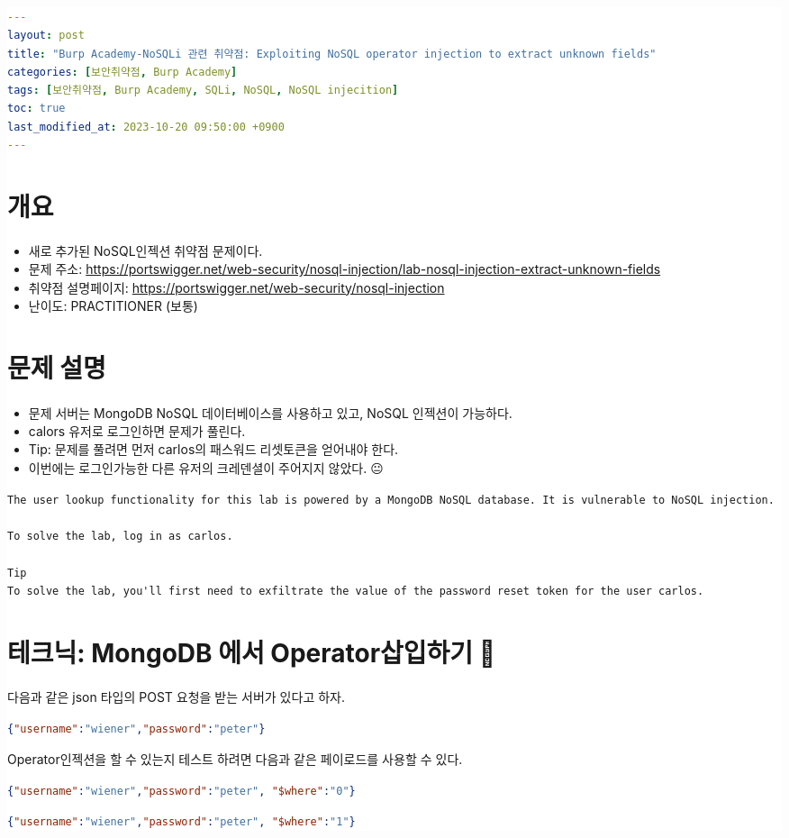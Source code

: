 ```yaml
---
layout: post
title: "Burp Academy-NoSQLi 관련 취약점: Exploiting NoSQL operator injection to extract unknown fields"
categories: [보안취약점, Burp Academy]
tags: [보안취약점, Burp Academy, SQLi, NoSQL, NoSQL injecition]
toc: true
last_modified_at: 2023-10-20 09:50:00 +0900
---
```


# 개요
- 새로 추가된 NoSQL인젝션 취약점 문제이다. 
- 문제 주소: https://portswigger.net/web-security/nosql-injection/lab-nosql-injection-extract-unknown-fields
- 취약점 설명페이지: https://portswigger.net/web-security/nosql-injection
- 난이도: PRACTITIONER (보통)

# 문제 설명
- 문제 서버는 MongoDB NoSQL 데이터베이스를 사용하고 있고, NoSQL 인젝션이 가능하다. 
- calors 유저로 로그인하면 문제가 풀린다. 
- Tip: 문제를 풀려면 먼저 carlos의 패스워드 리셋토큰을 얻어내야 한다. 
- 이번에는 로그인가능한 다른 유저의 크레덴셜이 주어지지 않았다. 😐

```
The user lookup functionality for this lab is powered by a MongoDB NoSQL database. It is vulnerable to NoSQL injection.

To solve the lab, log in as carlos.

Tip
To solve the lab, you'll first need to exfiltrate the value of the password reset token for the user carlos.
```

# 테크닉: MongoDB 에서 Operator삽입하기 🚀

다음과 같은 json 타입의 POST 요청을 받는 서버가 있다고 하자. 

```json
{"username":"wiener","password":"peter"}
```

Operator인젝션을 할 수 있는지 테스트 하려면 다음과 같은 페이로드를 사용할 수 있다. 

```json
{"username":"wiener","password":"peter", "$where":"0"}
```

```json
{"username":"wiener","password":"peter", "$where":"1"}
```
